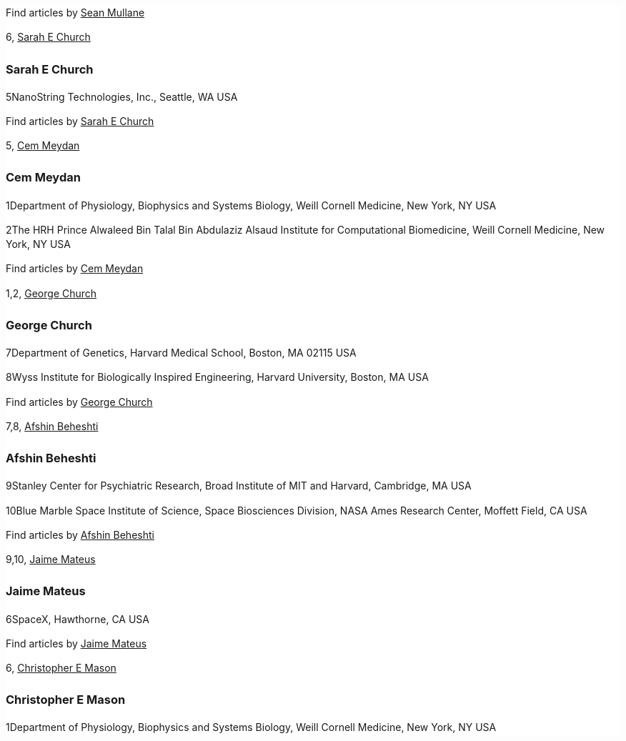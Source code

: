 Find articles by [Sean Mullane](https://pubmed.ncbi.nlm.nih.gov/?term=%22Mullane%20S%22%5BAuthor%5D)

6, [Sarah E Church](https://pubmed.ncbi.nlm.nih.gov/?term=%22Church%20SE%22%5BAuthor%5D)

### Sarah E Church

5NanoString Technologies, Inc., Seattle, WA USA

Find articles by [Sarah E Church](https://pubmed.ncbi.nlm.nih.gov/?term=%22Church%20SE%22%5BAuthor%5D)

5, [Cem Meydan](https://pubmed.ncbi.nlm.nih.gov/?term=%22Meydan%20C%22%5BAuthor%5D)

### Cem Meydan

1Department of Physiology, Biophysics and Systems Biology, Weill Cornell Medicine, New York, NY USA

2The HRH Prince Alwaleed Bin Talal Bin Abdulaziz Alsaud Institute for Computational Biomedicine, Weill Cornell Medicine, New York, NY USA

Find articles by [Cem Meydan](https://pubmed.ncbi.nlm.nih.gov/?term=%22Meydan%20C%22%5BAuthor%5D)

1,2, [George Church](https://pubmed.ncbi.nlm.nih.gov/?term=%22Church%20G%22%5BAuthor%5D)

### George Church

7Department of Genetics, Harvard Medical School, Boston, MA 02115 USA

8Wyss Institute for Biologically Inspired Engineering, Harvard University, Boston, MA USA

Find articles by [George Church](https://pubmed.ncbi.nlm.nih.gov/?term=%22Church%20G%22%5BAuthor%5D)

7,8, [Afshin Beheshti](https://pubmed.ncbi.nlm.nih.gov/?term=%22Beheshti%20A%22%5BAuthor%5D)

### Afshin Beheshti

9Stanley Center for Psychiatric Research, Broad Institute of MIT and Harvard, Cambridge, MA USA

10Blue Marble Space Institute of Science, Space Biosciences Division, NASA Ames Research Center, Moffett Field, CA USA

Find articles by [Afshin Beheshti](https://pubmed.ncbi.nlm.nih.gov/?term=%22Beheshti%20A%22%5BAuthor%5D)

9,10, [Jaime Mateus](https://pubmed.ncbi.nlm.nih.gov/?term=%22Mateus%20J%22%5BAuthor%5D)

### Jaime Mateus

6SpaceX, Hawthorne, CA USA

Find articles by [Jaime Mateus](https://pubmed.ncbi.nlm.nih.gov/?term=%22Mateus%20J%22%5BAuthor%5D)

6, [Christopher E Mason](https://pubmed.ncbi.nlm.nih.gov/?term=%22Mason%20CE%22%5BAuthor%5D)

### Christopher E Mason

1Department of Physiology, Biophysics and Systems Biology, Weill Cornell Medicine, New York, NY USA
